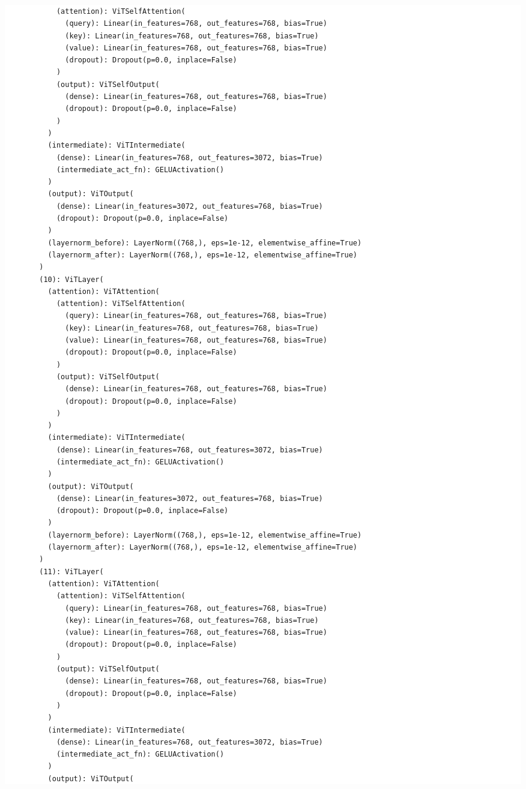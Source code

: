                 (attention): ViTSelfAttention(
                  (query): Linear(in_features=768, out_features=768, bias=True)
                  (key): Linear(in_features=768, out_features=768, bias=True)
                  (value): Linear(in_features=768, out_features=768, bias=True)
                  (dropout): Dropout(p=0.0, inplace=False)
                )
                (output): ViTSelfOutput(
                  (dense): Linear(in_features=768, out_features=768, bias=True)
                  (dropout): Dropout(p=0.0, inplace=False)
                )
              )
              (intermediate): ViTIntermediate(
                (dense): Linear(in_features=768, out_features=3072, bias=True)
                (intermediate_act_fn): GELUActivation()
              )
              (output): ViTOutput(
                (dense): Linear(in_features=3072, out_features=768, bias=True)
                (dropout): Dropout(p=0.0, inplace=False)
              )
              (layernorm_before): LayerNorm((768,), eps=1e-12, elementwise_affine=True)
              (layernorm_after): LayerNorm((768,), eps=1e-12, elementwise_affine=True)
            )
            (10): ViTLayer(
              (attention): ViTAttention(
                (attention): ViTSelfAttention(
                  (query): Linear(in_features=768, out_features=768, bias=True)
                  (key): Linear(in_features=768, out_features=768, bias=True)
                  (value): Linear(in_features=768, out_features=768, bias=True)
                  (dropout): Dropout(p=0.0, inplace=False)
                )
                (output): ViTSelfOutput(
                  (dense): Linear(in_features=768, out_features=768, bias=True)
                  (dropout): Dropout(p=0.0, inplace=False)
                )
              )
              (intermediate): ViTIntermediate(
                (dense): Linear(in_features=768, out_features=3072, bias=True)
                (intermediate_act_fn): GELUActivation()
              )
              (output): ViTOutput(
                (dense): Linear(in_features=3072, out_features=768, bias=True)
                (dropout): Dropout(p=0.0, inplace=False)
              )
              (layernorm_before): LayerNorm((768,), eps=1e-12, elementwise_affine=True)
              (layernorm_after): LayerNorm((768,), eps=1e-12, elementwise_affine=True)
            )
            (11): ViTLayer(
              (attention): ViTAttention(
                (attention): ViTSelfAttention(
                  (query): Linear(in_features=768, out_features=768, bias=True)
                  (key): Linear(in_features=768, out_features=768, bias=True)
                  (value): Linear(in_features=768, out_features=768, bias=True)
                  (dropout): Dropout(p=0.0, inplace=False)
                )
                (output): ViTSelfOutput(
                  (dense): Linear(in_features=768, out_features=768, bias=True)
                  (dropout): Dropout(p=0.0, inplace=False)
                )
              )
              (intermediate): ViTIntermediate(
                (dense): Linear(in_features=768, out_features=3072, bias=True)
                (intermediate_act_fn): GELUActivation()
              )
              (output): ViTOutput(